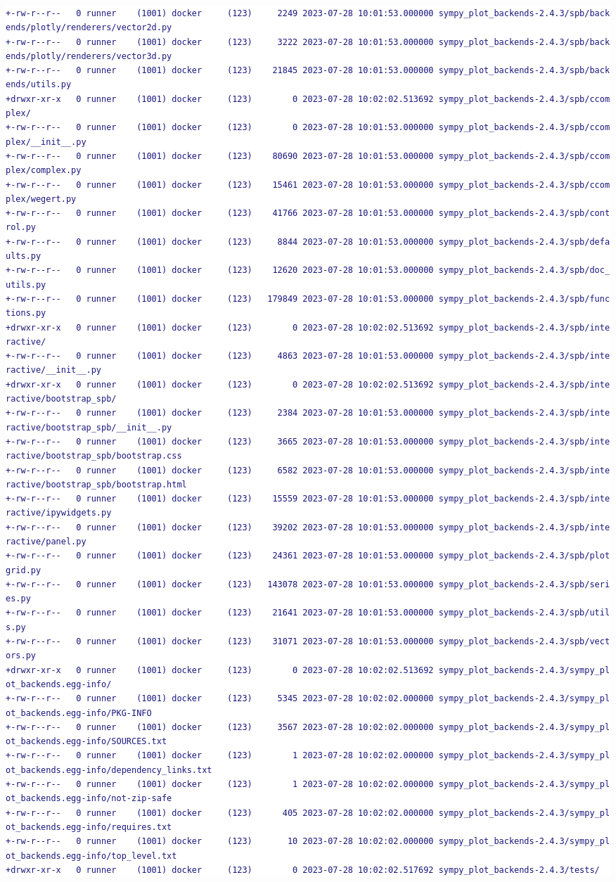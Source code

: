 ```diff
+-rw-r--r--   0 runner    (1001) docker     (123)     2249 2023-07-28 10:01:53.000000 sympy_plot_backends-2.4.3/spb/backends/plotly/renderers/vector2d.py
+-rw-r--r--   0 runner    (1001) docker     (123)     3222 2023-07-28 10:01:53.000000 sympy_plot_backends-2.4.3/spb/backends/plotly/renderers/vector3d.py
+-rw-r--r--   0 runner    (1001) docker     (123)    21845 2023-07-28 10:01:53.000000 sympy_plot_backends-2.4.3/spb/backends/utils.py
+drwxr-xr-x   0 runner    (1001) docker     (123)        0 2023-07-28 10:02:02.513692 sympy_plot_backends-2.4.3/spb/ccomplex/
+-rw-r--r--   0 runner    (1001) docker     (123)        0 2023-07-28 10:01:53.000000 sympy_plot_backends-2.4.3/spb/ccomplex/__init__.py
+-rw-r--r--   0 runner    (1001) docker     (123)    80690 2023-07-28 10:01:53.000000 sympy_plot_backends-2.4.3/spb/ccomplex/complex.py
+-rw-r--r--   0 runner    (1001) docker     (123)    15461 2023-07-28 10:01:53.000000 sympy_plot_backends-2.4.3/spb/ccomplex/wegert.py
+-rw-r--r--   0 runner    (1001) docker     (123)    41766 2023-07-28 10:01:53.000000 sympy_plot_backends-2.4.3/spb/control.py
+-rw-r--r--   0 runner    (1001) docker     (123)     8844 2023-07-28 10:01:53.000000 sympy_plot_backends-2.4.3/spb/defaults.py
+-rw-r--r--   0 runner    (1001) docker     (123)    12620 2023-07-28 10:01:53.000000 sympy_plot_backends-2.4.3/spb/doc_utils.py
+-rw-r--r--   0 runner    (1001) docker     (123)   179849 2023-07-28 10:01:53.000000 sympy_plot_backends-2.4.3/spb/functions.py
+drwxr-xr-x   0 runner    (1001) docker     (123)        0 2023-07-28 10:02:02.513692 sympy_plot_backends-2.4.3/spb/interactive/
+-rw-r--r--   0 runner    (1001) docker     (123)     4863 2023-07-28 10:01:53.000000 sympy_plot_backends-2.4.3/spb/interactive/__init__.py
+drwxr-xr-x   0 runner    (1001) docker     (123)        0 2023-07-28 10:02:02.513692 sympy_plot_backends-2.4.3/spb/interactive/bootstrap_spb/
+-rw-r--r--   0 runner    (1001) docker     (123)     2384 2023-07-28 10:01:53.000000 sympy_plot_backends-2.4.3/spb/interactive/bootstrap_spb/__init__.py
+-rw-r--r--   0 runner    (1001) docker     (123)     3665 2023-07-28 10:01:53.000000 sympy_plot_backends-2.4.3/spb/interactive/bootstrap_spb/bootstrap.css
+-rw-r--r--   0 runner    (1001) docker     (123)     6582 2023-07-28 10:01:53.000000 sympy_plot_backends-2.4.3/spb/interactive/bootstrap_spb/bootstrap.html
+-rw-r--r--   0 runner    (1001) docker     (123)    15559 2023-07-28 10:01:53.000000 sympy_plot_backends-2.4.3/spb/interactive/ipywidgets.py
+-rw-r--r--   0 runner    (1001) docker     (123)    39202 2023-07-28 10:01:53.000000 sympy_plot_backends-2.4.3/spb/interactive/panel.py
+-rw-r--r--   0 runner    (1001) docker     (123)    24361 2023-07-28 10:01:53.000000 sympy_plot_backends-2.4.3/spb/plotgrid.py
+-rw-r--r--   0 runner    (1001) docker     (123)   143078 2023-07-28 10:01:53.000000 sympy_plot_backends-2.4.3/spb/series.py
+-rw-r--r--   0 runner    (1001) docker     (123)    21641 2023-07-28 10:01:53.000000 sympy_plot_backends-2.4.3/spb/utils.py
+-rw-r--r--   0 runner    (1001) docker     (123)    31071 2023-07-28 10:01:53.000000 sympy_plot_backends-2.4.3/spb/vectors.py
+drwxr-xr-x   0 runner    (1001) docker     (123)        0 2023-07-28 10:02:02.513692 sympy_plot_backends-2.4.3/sympy_plot_backends.egg-info/
+-rw-r--r--   0 runner    (1001) docker     (123)     5345 2023-07-28 10:02:02.000000 sympy_plot_backends-2.4.3/sympy_plot_backends.egg-info/PKG-INFO
+-rw-r--r--   0 runner    (1001) docker     (123)     3567 2023-07-28 10:02:02.000000 sympy_plot_backends-2.4.3/sympy_plot_backends.egg-info/SOURCES.txt
+-rw-r--r--   0 runner    (1001) docker     (123)        1 2023-07-28 10:02:02.000000 sympy_plot_backends-2.4.3/sympy_plot_backends.egg-info/dependency_links.txt
+-rw-r--r--   0 runner    (1001) docker     (123)        1 2023-07-28 10:02:02.000000 sympy_plot_backends-2.4.3/sympy_plot_backends.egg-info/not-zip-safe
+-rw-r--r--   0 runner    (1001) docker     (123)      405 2023-07-28 10:02:02.000000 sympy_plot_backends-2.4.3/sympy_plot_backends.egg-info/requires.txt
+-rw-r--r--   0 runner    (1001) docker     (123)       10 2023-07-28 10:02:02.000000 sympy_plot_backends-2.4.3/sympy_plot_backends.egg-info/top_level.txt
+drwxr-xr-x   0 runner    (1001) docker     (123)        0 2023-07-28 10:02:02.517692 sympy_plot_backends-2.4.3/tests/
```